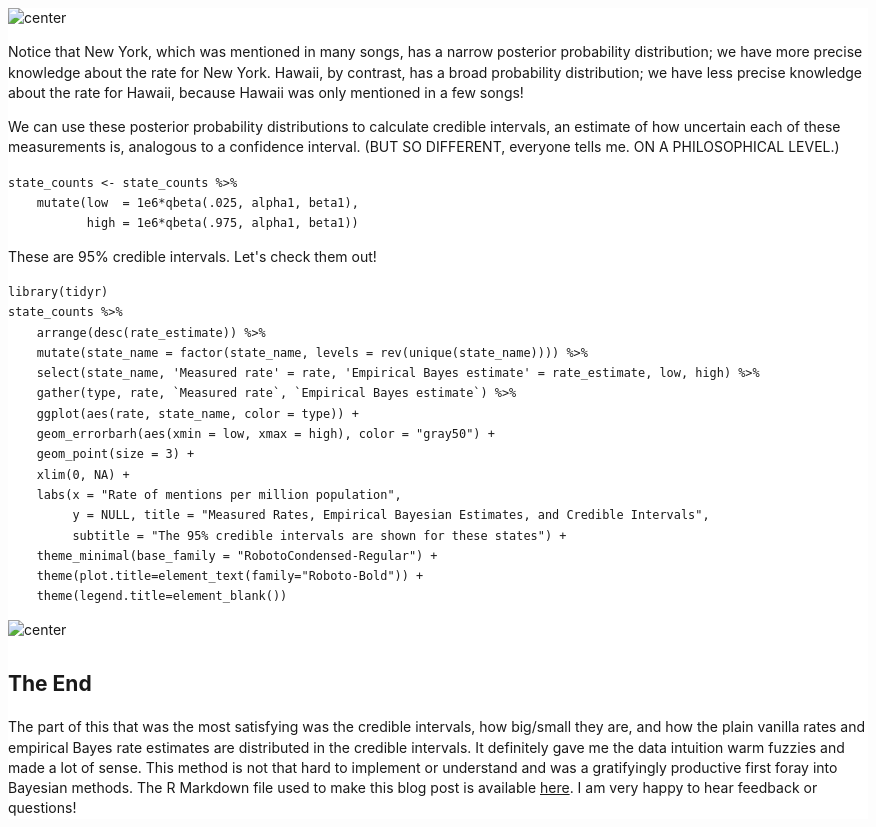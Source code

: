 ![center](/figs/2016-09-28-Bayesian-Blues/unnamed-chunk-9-1.png)

Notice that New York, which was mentioned in many songs, has a narrow posterior probability distribution; we have more precise knowledge about the rate for New York. Hawaii, by contrast, has a broad probability distribution; we have less precise knowledge about the rate for Hawaii, because Hawaii was only mentioned in a few songs!

We can use these posterior probability distributions to calculate credible intervals, an estimate of how uncertain each of these measurements is, analogous to a confidence interval. (BUT SO DIFFERENT, everyone tells me. ON A PHILOSOPHICAL LEVEL.)


```{r}
state_counts <- state_counts %>%
    mutate(low  = 1e6*qbeta(.025, alpha1, beta1),
           high = 1e6*qbeta(.975, alpha1, beta1))
```

These are 95% credible intervals. Let's check them out!


```{r}
library(tidyr)
state_counts %>% 
    arrange(desc(rate_estimate)) %>% 
    mutate(state_name = factor(state_name, levels = rev(unique(state_name)))) %>%
    select(state_name, 'Measured rate' = rate, 'Empirical Bayes estimate' = rate_estimate, low, high) %>% 
    gather(type, rate, `Measured rate`, `Empirical Bayes estimate`) %>%
    ggplot(aes(rate, state_name, color = type)) +
    geom_errorbarh(aes(xmin = low, xmax = high), color = "gray50") +
    geom_point(size = 3) +
    xlim(0, NA) +
    labs(x = "Rate of mentions per million population",
         y = NULL, title = "Measured Rates, Empirical Bayesian Estimates, and Credible Intervals",
         subtitle = "The 95% credible intervals are shown for these states") +
    theme_minimal(base_family = "RobotoCondensed-Regular") +
    theme(plot.title=element_text(family="Roboto-Bold")) +
    theme(legend.title=element_blank())
```

![center](/figs/2016-09-28-Bayesian-Blues/unnamed-chunk-11-1.png)

## The End

The part of this that was the most satisfying was the credible intervals, how big/small they are, and how the plain vanilla rates and empirical Bayes rate estimates are distributed in the credible intervals. It definitely gave me the data intuition warm fuzzies and made a lot of sense. This method is not that hard to implement or understand and was a gratifyingly productive first foray into Bayesian methods. The R Markdown file used to make this blog post is available [here](https://github.com/juliasilge/juliasilge.github.io/blob/master/_R/2016-09-28-Bayesian-Blues.Rmd). I am very happy to hear feedback or questions!
